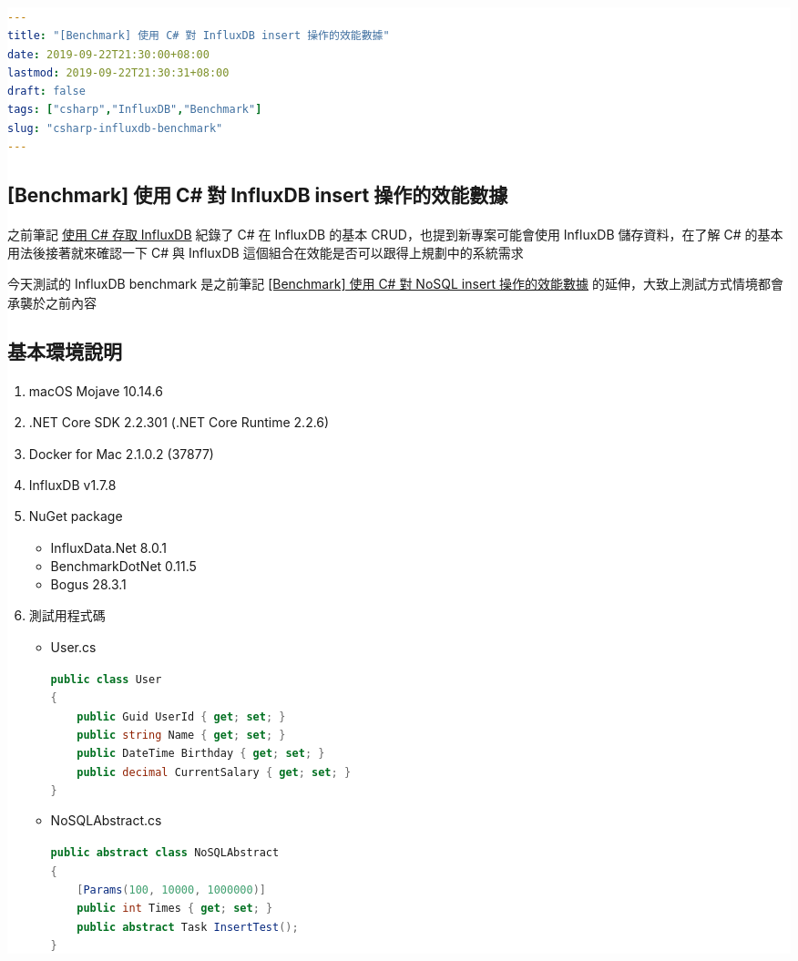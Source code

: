 ```yaml
---
title: "[Benchmark] 使用 C# 對 InfluxDB insert 操作的效能數據"
date: 2019-09-22T21:30:00+08:00
lastmod: 2019-09-22T21:30:31+08:00
draft: false
tags: ["csharp","InfluxDB","Benchmark"]
slug: "csharp-influxdb-benchmark"
---
```


## [Benchmark] 使用 C# 對 InfluxDB insert 操作的效能數據

之前筆記 [使用 C# 存取 InfluxDB](https://blog.yowko.com/csharp-influxdb-curd/) 紀錄了 C# 在 InfluxDB 的基本 CRUD，也提到新專案可能會使用 InfluxDB 儲存資料，在了解 C# 的基本用法後接著就來確認一下 C# 與 InfluxDB 這個組合在效能是否可以跟得上規劃中的系統需求

今天測試的 InfluxDB benchmark 是之前筆記 [[Benchmark] 使用 C# 對 NoSQL insert 操作的效能數據](https://blog.yowko.com/nosql-insert-benchmark/) 的延伸，大致上測試方式情境都會承襲於之前內容

## 基本環境說明

1. macOS Mojave 10.14.6
2. .NET Core SDK 2.2.301 (.NET Core Runtime 2.2.6)
3. Docker for Mac 2.1.0.2 (37877)
4. InfluxDB v1.7.8
5. NuGet package

    - InfluxData.Net 8.0.1
    - BenchmarkDotNet 0.11.5
    - Bogus 28.3.1

6. 測試用程式碼

    - User.cs

        ```cs
        public class User
        {
            public Guid UserId { get; set; }
            public string Name { get; set; }
            public DateTime Birthday { get; set; }
            public decimal CurrentSalary { get; set; }
        }
        ```

    - NoSQLAbstract.cs

        ```cs
        public abstract class NoSQLAbstract
        {
            [Params(100, 10000, 1000000)]
            public int Times { get; set; }
            public abstract Task InsertTest();
        }
        ```
